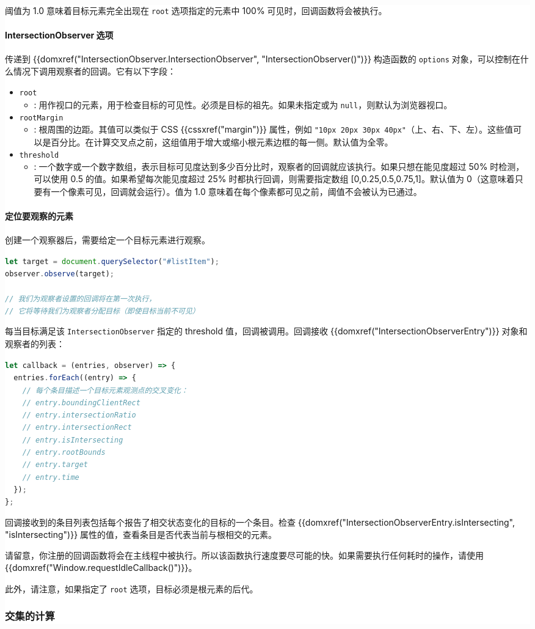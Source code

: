 阈值为 1.0 意味着目标元素完全出现在 `root` 选项指定的元素中 100% 可见时，回调函数将会被执行。

#### IntersectionObserver 选项

传递到 {{domxref("IntersectionObserver.IntersectionObserver", "IntersectionObserver()")}} 构造函数的 `options` 对象，可以控制在什么情况下调用观察者的回调。它有以下字段：

- `root`
  - : 用作视口的元素，用于检查目标的可见性。必须是目标的祖先。如果未指定或为 `null`，则默认为浏览器视口。
- `rootMargin`
  - : 根周围的边距。其值可以类似于 CSS {{cssxref("margin")}} 属性，例如 `"10px 20px 30px 40px"`（上、右、下、左）。这些值可以是百分比。在计算交叉点之前，这组值用于增大或缩小根元素边框的每一侧。默认值为全零。
- `threshold`
  - : 一个数字或一个数字数组，表示目标可见度达到多少百分比时，观察者的回调就应该执行。如果只想在能见度超过 50% 时检测，可以使用 0.5 的值。如果希望每次能见度超过 25% 时都执行回调，则需要指定数组 \[0,0.25,0.5,0.75,1]。默认值为 0（这意味着只要有一个像素可见，回调就会运行）。值为 1.0 意味着在每个像素都可见之前，阈值不会被认为已通过。

#### 定位要观察的元素

创建一个观察器后，需要给定一个目标元素进行观察。

```js
let target = document.querySelector("#listItem");
observer.observe(target);

// 我们为观察者设置的回调将在第一次执行，
// 它将等待我们为观察者分配目标（即使目标当前不可见）
```

每当目标满足该 `IntersectionObserver` 指定的 threshold 值，回调被调用。回调接收 {{domxref("IntersectionObserverEntry")}} 对象和观察者的列表：

```js
let callback = (entries, observer) => {
  entries.forEach((entry) => {
    // 每个条目描述一个目标元素观测点的交叉变化：
    // entry.boundingClientRect
    // entry.intersectionRatio
    // entry.intersectionRect
    // entry.isIntersecting
    // entry.rootBounds
    // entry.target
    // entry.time
  });
};
```

回调接收到的条目列表包括每个报告了相交状态变化的目标的一个条目。检查 {{domxref("IntersectionObserverEntry.isIntersecting", "isIntersecting")}} 属性的值，查看条目是否代表当前与根相交的元素。

请留意，你注册的回调函数将会在主线程中被执行。所以该函数执行速度要尽可能的快。如果需要执行任何耗时的操作，请使用 {{domxref("Window.requestIdleCallback()")}}。

此外，请注意，如果指定了 `root` 选项，目标必须是根元素的后代。

### 交集的计算
